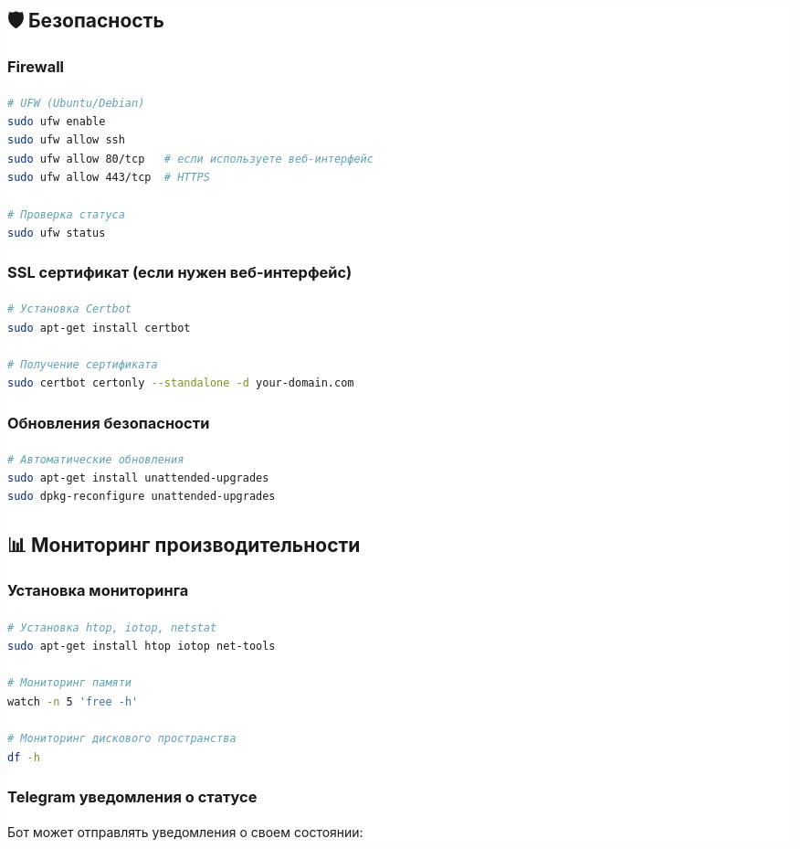 ## 🛡️ Безопасность

### Firewall

```bash
# UFW (Ubuntu/Debian)
sudo ufw enable
sudo ufw allow ssh
sudo ufw allow 80/tcp   # если используете веб-интерфейс
sudo ufw allow 443/tcp  # HTTPS

# Проверка статуса
sudo ufw status
```

### SSL сертификат (если нужен веб-интерфейс)

```bash
# Установка Certbot
sudo apt-get install certbot

# Получение сертификата
sudo certbot certonly --standalone -d your-domain.com
```

### Обновления безопасности

```bash
# Автоматические обновления
sudo apt-get install unattended-upgrades
sudo dpkg-reconfigure unattended-upgrades
```

## 📊 Мониторинг производительности

### Установка мониторинга

```bash
# Установка htop, iotop, netstat
sudo apt-get install htop iotop net-tools

# Мониторинг памяти
watch -n 5 'free -h'

# Мониторинг дискового пространства
df -h
```

### Telegram уведомления о статусе

Бот может отправлять уведомления о своем состоянии:
